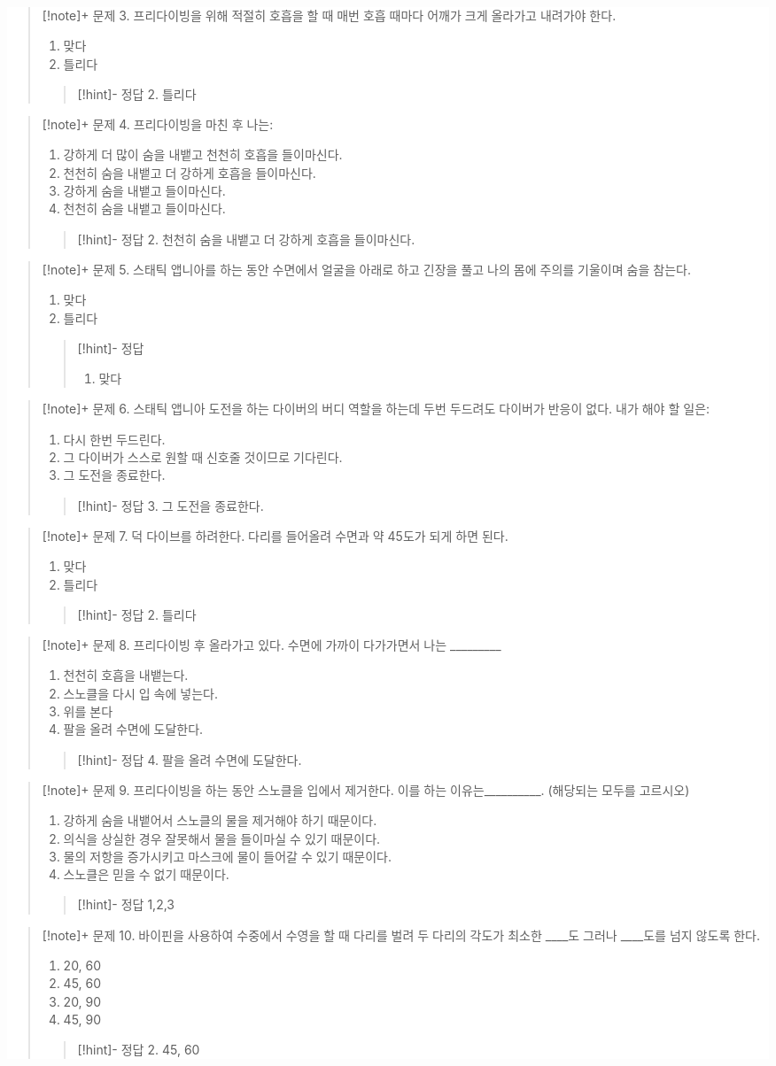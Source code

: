 > [!note]+ 문제 3. 프리다이빙을 위해 적절히 호흡을 할 때 매번 호흡 때마다 어깨가 크게 올라가고 내려가야 한다.
> 1. 맞다
> 2. 틀리다
>> [!hint]- 정답
>> 2. 틀리다

> [!note]+ 문제 4. 프리다이빙을 마친 후 나는:
> 1. 강하게 더 많이 숨을 내뱉고 천천히 호흡을 들이마신다.
> 2. 천천히 숨을 내뱉고 더 강하게 호흡을 들이마신다.
> 3. 강하게 숨을 내뱉고 들이마신다.
> 4. 천천히 숨을 내뱉고 들이마신다.
>> [!hint]- 정답
>> 2. 천천히 숨을 내뱉고 더 강하게 호흡을 들이마신다.

> [!note]+ 문제 5. 스태틱 앱니아를 하는 동안 수면에서 얼굴을 아래로 하고 긴장을 풀고 나의 몸에 주의를 기울이며 숨을 참는다.
> 1. 맞다
> 2. 틀리다
>> [!hint]- 정답
>> 1. 맞다

> [!note]+ 문제 6. 스태틱 앱니아 도전을 하는 다이버의 버디 역할을 하는데 두번 두드려도 다이버가 반응이 없다. 내가 해야 할 일은:
> 1. 다시 한번 두드린다.
> 2. 그 다이버가 스스로 원할 때 신호줄 것이므로 기다린다.
> 3. 그 도전을 종료한다.
>> [!hint]- 정답
>> 3. 그 도전을 종료한다.

> [!note]+ 문제 7. 덕 다이브를 하려한다. 다리를 들어올려 수면과 약 45도가 되게 하면 된다.
> 1. 맞다
> 2. 틀리다
>> [!hint]- 정답
>> 2. 틀리다

> [!note]+ 문제 8. 프리다이빙 후 올라가고 있다. 수면에 가까이 다가가면서 나는 _________
> 1. 천천히 호흡을 내뱉는다.
> 2. 스노클을 다시 입 속에 넣는다.
> 3. 위를 본다
> 4. 팔을 올려 수면에 도달한다.
>> [!hint]- 정답
>> 4. 팔을 올려 수면에 도달한다.

> [!note]+ 문제 9. 프리다이빙을 하는 동안 스노클을 입에서 제거한다. 이를 하는 이유는__________. (해당되는 모두를 고르시오)
> 1. 강하게 숨을 내뱉어서 스노클의 물을 제거해야 하기 때문이다.
> 2. 의식을 상실한 경우 잘못해서 물을 들이마실 수 있기 때문이다.
> 3. 물의 저항을 증가시키고 마스크에 물이 들어갈 수 있기 때문이다.
> 4. 스노클은 믿을 수 없기 때문이다.
>> [!hint]- 정답
>> 1,2,3

> [!note]+ 문제 10. 바이핀을 사용하여 수중에서 수영을 할 때 다리를 벌려 두 다리의 각도가 최소한 ____도 그러나 ____도를 넘지 않도록 한다.
> 1. 20, 60
> 2. 45, 60
> 3. 20, 90
> 4. 45, 90
>> [!hint]- 정답
>> 2. 45, 60
